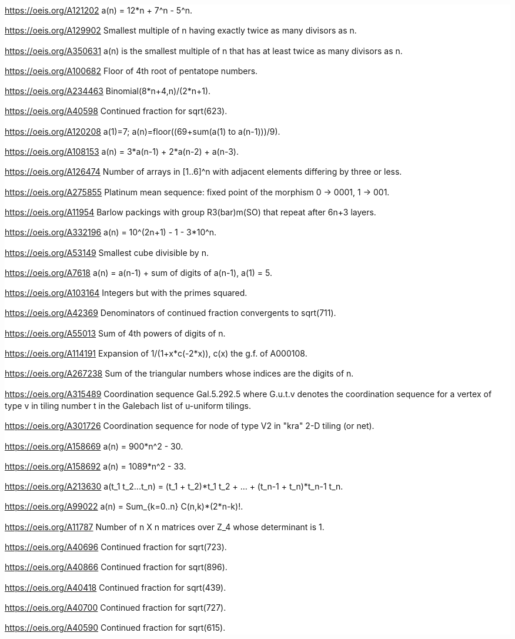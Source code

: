 https://oeis.org/A121202 a(n) = 12\*n + 7^n - 5^n.

https://oeis.org/A129902 Smallest multiple of n having exactly twice as many divisors as n.

https://oeis.org/A350631 a(n) is the smallest multiple of n that has at least twice as many divisors as n.

https://oeis.org/A100682 Floor of 4th root of pentatope numbers.

https://oeis.org/A234463 Binomial(8\*n+4,n)/(2\*n+1).

https://oeis.org/A40598 Continued fraction for sqrt(623).

https://oeis.org/A120208 a(1)=7; a(n)=floor((69+sum(a(1) to a(n-1)))/9).

https://oeis.org/A108153 a(n) = 3\*a(n-1) + 2\*a(n-2) + a(n-3).

https://oeis.org/A126474 Number of arrays in [1..6]^n with adjacent elements differing by three or less.

https://oeis.org/A275855 Platinum mean sequence: fixed point of the morphism 0 -> 0001, 1 -> 001.

https://oeis.org/A11954 Barlow packings with group R3(bar)m(SO) that repeat after 6n+3 layers.

https://oeis.org/A332196 a(n) = 10^(2n+1) - 1 - 3\*10^n.

https://oeis.org/A53149 Smallest cube divisible by n.

https://oeis.org/A7618 a(n) = a(n-1) + sum of digits of a(n-1), a(1) = 5.

https://oeis.org/A103164 Integers but with the primes squared.

https://oeis.org/A42369 Denominators of continued fraction convergents to sqrt(711).

https://oeis.org/A55013 Sum of 4th powers of digits of n.

https://oeis.org/A114191 Expansion of 1/(1+x\*c(-2\*x)), c(x) the g.f. of A000108.

https://oeis.org/A267238 Sum of the triangular numbers whose indices are the digits of n.

https://oeis.org/A315489 Coordination sequence Gal.5.292.5 where G.u.t.v denotes the coordination sequence for a vertex of type v in tiling number t in the Galebach list of u-uniform tilings.

https://oeis.org/A301726 Coordination sequence for node of type V2 in "kra" 2-D tiling (or net).

https://oeis.org/A158669 a(n) = 900\*n^2 - 30.

https://oeis.org/A158692 a(n) = 1089\*n^2 - 33.

https://oeis.org/A213630 a(t_1 t_2...t_n) = (t_1 + t_2)\*t_1 t_2 + ... + (t_n-1 + t_n)\*t_n-1 t_n.

https://oeis.org/A99022 a(n) = Sum_{k=0..n} C(n,k)\*(2\*n-k)!.

https://oeis.org/A11787 Number of n X n matrices over Z_4 whose determinant is 1.

https://oeis.org/A40696 Continued fraction for sqrt(723).

https://oeis.org/A40866 Continued fraction for sqrt(896).

https://oeis.org/A40418 Continued fraction for sqrt(439).

https://oeis.org/A40700 Continued fraction for sqrt(727).

https://oeis.org/A40590 Continued fraction for sqrt(615).
